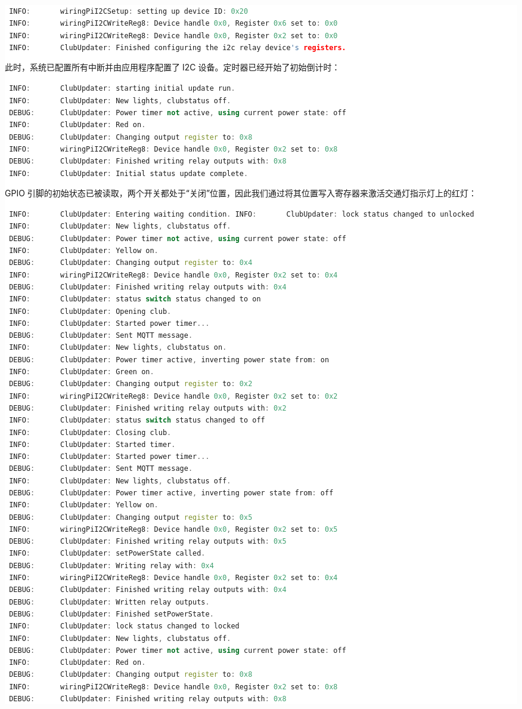 ```cpp
 INFO:       wiringPiI2CSetup: setting up device ID: 0x20
 INFO:       wiringPiI2CWriteReg8: Device handle 0x0, Register 0x6 set to: 0x0
 INFO:       wiringPiI2CWriteReg8: Device handle 0x0, Register 0x2 set to: 0x0
 INFO:       ClubUpdater: Finished configuring the i2c relay device's registers.  
```

此时，系统已配置所有中断并由应用程序配置了 I2C 设备。定时器已经开始了初始倒计时：

```cpp
 INFO:       ClubUpdater: starting initial update run.
 INFO:       ClubUpdater: New lights, clubstatus off.
 DEBUG:      ClubUpdater: Power timer not active, using current power state: off
 INFO:       ClubUpdater: Red on.
 DEBUG:      ClubUpdater: Changing output register to: 0x8
 INFO:       wiringPiI2CWriteReg8: Device handle 0x0, Register 0x2 set to: 0x8
 DEBUG:      ClubUpdater: Finished writing relay outputs with: 0x8
 INFO:       ClubUpdater: Initial status update complete.  
```

GPIO 引脚的初始状态已被读取，两个开关都处于“关闭”位置，因此我们通过将其位置写入寄存器来激活交通灯指示灯上的红灯：

```cpp
 INFO:       ClubUpdater: Entering waiting condition. INFO:       ClubUpdater: lock status changed to unlocked
 INFO:       ClubUpdater: New lights, clubstatus off.
 DEBUG:      ClubUpdater: Power timer not active, using current power state: off
 INFO:       ClubUpdater: Yellow on.
 DEBUG:      ClubUpdater: Changing output register to: 0x4
 INFO:       wiringPiI2CWriteReg8: Device handle 0x0, Register 0x2 set to: 0x4
 DEBUG:      ClubUpdater: Finished writing relay outputs with: 0x4
 INFO:       ClubUpdater: status switch status changed to on
 INFO:       ClubUpdater: Opening club.
 INFO:       ClubUpdater: Started power timer...
 DEBUG:      ClubUpdater: Sent MQTT message.
 INFO:       ClubUpdater: New lights, clubstatus on.
 DEBUG:      ClubUpdater: Power timer active, inverting power state from: on
 INFO:       ClubUpdater: Green on.
 DEBUG:      ClubUpdater: Changing output register to: 0x2
 INFO:       wiringPiI2CWriteReg8: Device handle 0x0, Register 0x2 set to: 0x2
 DEBUG:      ClubUpdater: Finished writing relay outputs with: 0x2
 INFO:       ClubUpdater: status switch status changed to off
 INFO:       ClubUpdater: Closing club.
 INFO:       ClubUpdater: Started timer.
 INFO:       ClubUpdater: Started power timer...
 DEBUG:      ClubUpdater: Sent MQTT message.
 INFO:       ClubUpdater: New lights, clubstatus off.
 DEBUG:      ClubUpdater: Power timer active, inverting power state from: off
 INFO:       ClubUpdater: Yellow on.
 DEBUG:      ClubUpdater: Changing output register to: 0x5
 INFO:       wiringPiI2CWriteReg8: Device handle 0x0, Register 0x2 set to: 0x5
 DEBUG:      ClubUpdater: Finished writing relay outputs with: 0x5
 INFO:       ClubUpdater: setPowerState called.
 DEBUG:      ClubUpdater: Writing relay with: 0x4
 INFO:       wiringPiI2CWriteReg8: Device handle 0x0, Register 0x2 set to: 0x4
 DEBUG:      ClubUpdater: Finished writing relay outputs with: 0x4
 DEBUG:      ClubUpdater: Written relay outputs.
 DEBUG:      ClubUpdater: Finished setPowerState.
 INFO:       ClubUpdater: lock status changed to locked
 INFO:       ClubUpdater: New lights, clubstatus off.
 DEBUG:      ClubUpdater: Power timer not active, using current power state: off
 INFO:       ClubUpdater: Red on.
 DEBUG:      ClubUpdater: Changing output register to: 0x8
 INFO:       wiringPiI2CWriteReg8: Device handle 0x0, Register 0x2 set to: 0x8
 DEBUG:      ClubUpdater: Finished writing relay outputs with: 0x8  
```
